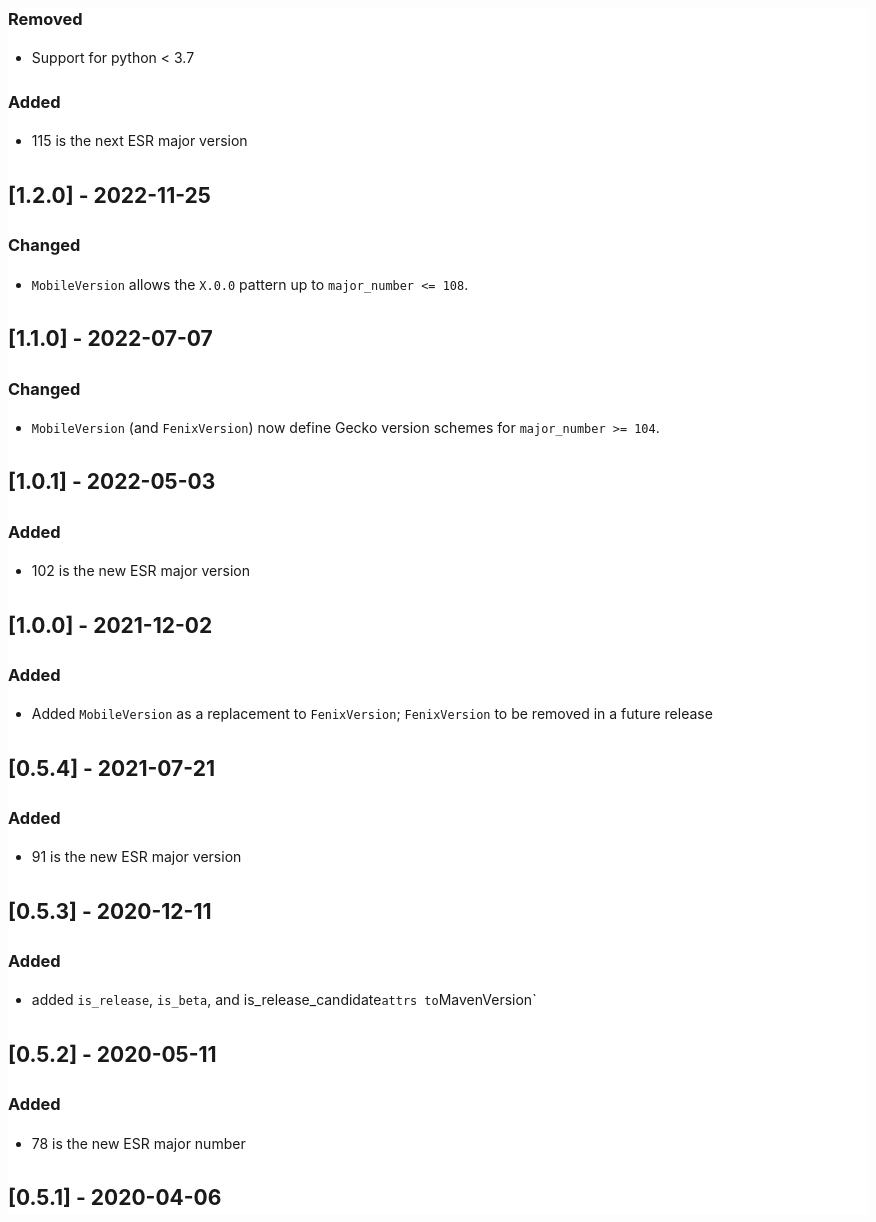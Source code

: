 ### Removed
* Support for python < 3.7

### Added
* 115 is the next ESR major version

## [1.2.0] - 2022-11-25

### Changed
* `MobileVersion` allows the `X.0.0` pattern up to `major_number <= 108`.

## [1.1.0] - 2022-07-07

### Changed
* `MobileVersion` (and `FenixVersion`) now define Gecko version schemes for `major_number >= 104`.

## [1.0.1] - 2022-05-03

### Added
* 102 is the new ESR major version

## [1.0.0] - 2021-12-02

### Added
* Added `MobileVersion` as a replacement to `FenixVersion`; `FenixVersion` to be removed in a future release

## [0.5.4] - 2021-07-21

### Added
* 91 is the new ESR major version

## [0.5.3] - 2020-12-11

### Added
* added `is_release`, `is_beta`, and is_release_candidate` attrs to `MavenVersion`

## [0.5.2] - 2020-05-11

### Added
* 78 is the new ESR major number

## [0.5.1] - 2020-04-06
